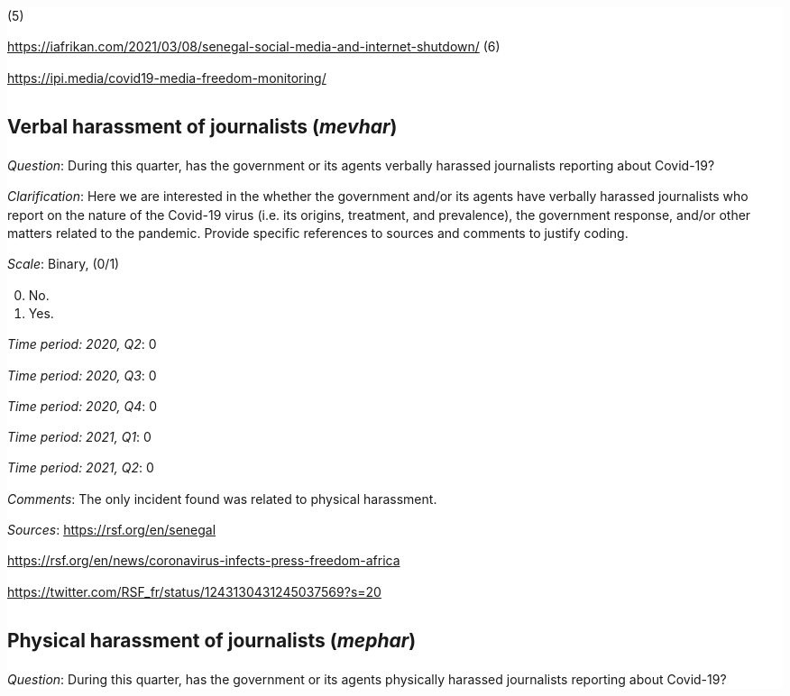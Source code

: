 (5)

https://iafrikan.com/2021/03/08/senegal-social-media-and-internet-shutdown/
(6)

https://ipi.media/covid19-media-freedom-monitoring/





## Verbal harassment of journalists (*mevhar*) 

*Question*: During this quarter, has the government or its agents verbally harassed journalists reporting about Covid-19?

 

*Clarification*: Here we are interested in the whether the government and/or its agents have verbally harassed journalists who report on the nature of the Covid-19 virus (i.e. its origins, treatment, and prevalence), the government response, and/or other matters related to the pandemic. Provide specific references to sources and comments to justify coding.

 

*Scale*: Binary, (0/1) 

 0. No. 
 1. Yes.

 
*Time period: 2020, Q2*: 0

 
*Time period: 2020, Q3*: 0

 
*Time period: 2020, Q4*: 0

 
*Time period: 2021, Q1*: 0

 
*Time period: 2021, Q2*: 0

 

*Comments*:
 The only incident found was related to physical harassment. 

*Sources*:
 https://rsf.org/en/senegal

https://rsf.org/en/news/coronavirus-infects-press-freedom-africa

https://twitter.com/RSF_fr/status/1243130431245037569?s=20





## Physical harassment of journalists (*mephar*) 

*Question*: During this quarter, has the government or its agents physically harassed journalists reporting about Covid-19?
